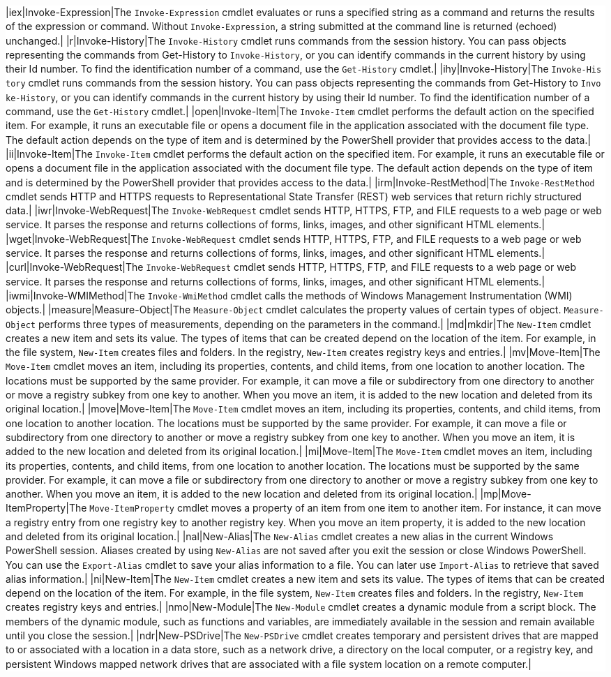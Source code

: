|iex|Invoke-Expression|The `Invoke-Expression` cmdlet evaluates or runs a specified string as a command and returns the results of the expression or command. Without `Invoke-Expression`, a string submitted at the command line is returned (echoed) unchanged.|
|r|Invoke-History|The `Invoke-History` cmdlet runs commands from the session history. You can pass objects representing the commands from Get-History to `Invoke-History`, or you can identify commands in the current history by using their Id number. To find the identification number of a command, use the `Get-History` cmdlet.|
|ihy|Invoke-History|The `Invoke-History` cmdlet runs commands from the session history. You can pass objects representing the commands from Get-History to `Invoke-History`, or you can identify commands in the current history by using their Id number. To find the identification number of a command, use the `Get-History` cmdlet.|
|open|Invoke-Item|The `Invoke-Item` cmdlet performs the default action on the specified item. For example, it runs an executable file or opens a document file in the application associated with the document file type. The default action depends on the type of item and is determined by the PowerShell provider that provides access to the data.|
|ii|Invoke-Item|The `Invoke-Item` cmdlet performs the default action on the specified item. For example, it runs an executable file or opens a document file in the application associated with the document file type. The default action depends on the type of item and is determined by the PowerShell provider that provides access to the data.|
|irm|Invoke-RestMethod|The `Invoke-RestMethod` cmdlet sends HTTP and HTTPS requests to Representational State Transfer (REST) web services that return richly structured data.|
|iwr|Invoke-WebRequest|The `Invoke-WebRequest` cmdlet sends HTTP, HTTPS, FTP, and FILE requests to a web page or web service. It parses the response and returns collections of forms, links, images, and other significant HTML elements.|
|wget|Invoke-WebRequest|The `Invoke-WebRequest` cmdlet sends HTTP, HTTPS, FTP, and FILE requests to a web page or web service. It parses the response and returns collections of forms, links, images, and other significant HTML elements.|
|curl|Invoke-WebRequest|The `Invoke-WebRequest` cmdlet sends HTTP, HTTPS, FTP, and FILE requests to a web page or web service. It parses the response and returns collections of forms, links, images, and other significant HTML elements.|
|iwmi|Invoke-WMIMethod|The `Invoke-WmiMethod` cmdlet calls the methods of Windows Management Instrumentation (WMI) objects.|
|measure|Measure-Object|The `Measure-Object` cmdlet calculates the property values of certain types of object. `Measure-Object` performs three types of measurements, depending on the parameters in the command.|
|md|mkdir|The `New-Item` cmdlet creates a new item and sets its value. The types of items that can be created depend on the location of the item. For example, in the file system, `New-Item` creates files and folders. In the registry, `New-Item` creates registry keys and entries.|
|mv|Move-Item|The `Move-Item` cmdlet moves an item, including its properties, contents, and child items, from one location to another location. The locations must be supported by the same provider. For example, it can move a file or subdirectory from one directory to another or move a registry subkey from one key to another. When you move an item, it is added to the new location and deleted from its original location.|
|move|Move-Item|The `Move-Item` cmdlet moves an item, including its properties, contents, and child items, from one location to another location. The locations must be supported by the same provider. For example, it can move a file or subdirectory from one directory to another or move a registry subkey from one key to another. When you move an item, it is added to the new location and deleted from its original location.|
|mi|Move-Item|The `Move-Item` cmdlet moves an item, including its properties, contents, and child items, from one location to another location. The locations must be supported by the same provider. For example, it can move a file or subdirectory from one directory to another or move a registry subkey from one key to another. When you move an item, it is added to the new location and deleted from its original location.|
|mp|Move-ItemProperty|The `Move-ItemProperty` cmdlet moves a property of an item from one item to another item. For instance, it can move a registry entry from one registry key to another registry key. When you move an item property, it is added to the new location and deleted from its original location.|
|nal|New-Alias|The `New-Alias` cmdlet creates a new alias in the current Windows PowerShell session. Aliases created by using `New-Alias` are not saved after you exit the session or close Windows PowerShell. You can use the `Export-Alias` cmdlet to save your alias information to a file. You can later use `Import-Alias` to retrieve that saved alias information.|
|ni|New-Item|The `New-Item` cmdlet creates a new item and sets its value. The types of items that can be created depend on the location of the item. For example, in the file system, `New-Item` creates files and folders. In the registry, `New-Item` creates registry keys and entries.|
|nmo|New-Module|The `New-Module` cmdlet creates a dynamic module from a script block. The members of the dynamic module, such as functions and variables, are immediately available in the session and remain available until you close the session.|
|ndr|New-PSDrive|The `New-PSDrive` cmdlet creates temporary and persistent drives that are mapped to or associated with a location in a data store, such as a network drive, a directory on the local computer, or a registry key, and persistent Windows mapped network drives that are associated with a file system location on a remote computer.|